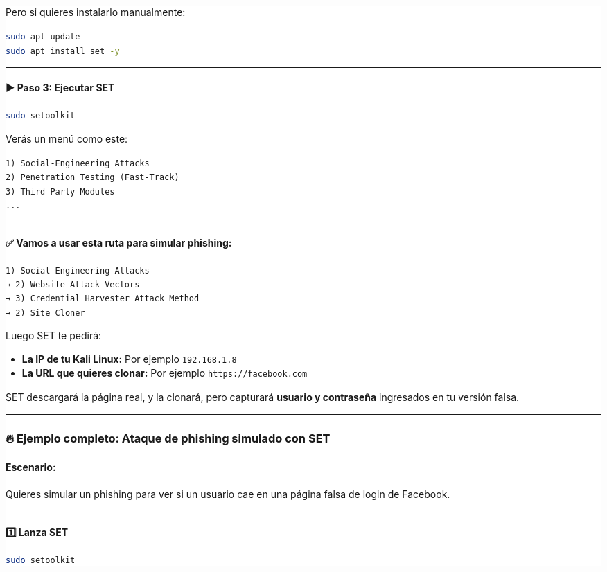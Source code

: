 Pero si quieres instalarlo manualmente:

```bash
sudo apt update
sudo apt install set -y
```

---

#### ▶️ Paso 3: Ejecutar SET

```bash
sudo setoolkit
```

Verás un menú como este:

```
1) Social-Engineering Attacks
2) Penetration Testing (Fast-Track)
3) Third Party Modules
...
```

---

#### ✅ Vamos a usar esta ruta para simular phishing:

```
1) Social-Engineering Attacks
→ 2) Website Attack Vectors
→ 3) Credential Harvester Attack Method
→ 2) Site Cloner
```

Luego SET te pedirá:

- **La IP de tu Kali Linux:** Por ejemplo `192.168.1.8`
- **La URL que quieres clonar:** Por ejemplo `https://facebook.com`

SET descargará la página real, y la clonará, pero capturará **usuario y contraseña** ingresados en tu versión falsa.

---

### 🔥 Ejemplo completo: Ataque de phishing simulado con SET

#### Escenario:

Quieres simular un phishing para ver si un usuario cae en una página falsa de login de Facebook.

---

#### 1️⃣ Lanza SET

```bash
sudo setoolkit
```
